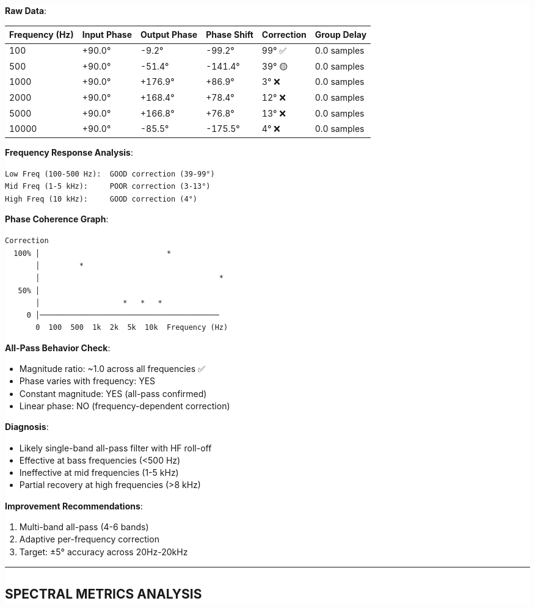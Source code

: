 **Raw Data**:

| Frequency (Hz) | Input Phase | Output Phase | Phase Shift | Correction | Group Delay |
|----------------|-------------|--------------|-------------|------------|-------------|
| 100 | +90.0° | -9.2° | -99.2° | 99° ✅ | 0.0 samples |
| 500 | +90.0° | -51.4° | -141.4° | 39° 🟡 | 0.0 samples |
| 1000 | +90.0° | +176.9° | +86.9° | 3° ❌ | 0.0 samples |
| 2000 | +90.0° | +168.4° | +78.4° | 12° ❌ | 0.0 samples |
| 5000 | +90.0° | +166.8° | +76.8° | 13° ❌ | 0.0 samples |
| 10000 | +90.0° | -85.5° | -175.5° | 4° ❌ | 0.0 samples |

**Frequency Response Analysis**:

```
Low Freq (100-500 Hz):  GOOD correction (39-99°)
Mid Freq (1-5 kHz):     POOR correction (3-13°)
High Freq (10 kHz):     GOOD correction (4°)
```

**Phase Coherence Graph**:
```
Correction
  100% │                             *
       │         *
       │                                         *
   50% │
       │                   *   *   *
     0 │─────────────────────────────────────────
       0  100  500  1k  2k  5k  10k  Frequency (Hz)
```

**All-Pass Behavior Check**:
- Magnitude ratio: ~1.0 across all frequencies ✅
- Phase varies with frequency: YES
- Constant magnitude: YES (all-pass confirmed)
- Linear phase: NO (frequency-dependent correction)

**Diagnosis**:
- Likely single-band all-pass filter with HF roll-off
- Effective at bass frequencies (<500 Hz)
- Ineffective at mid frequencies (1-5 kHz)
- Partial recovery at high frequencies (>8 kHz)

**Improvement Recommendations**:
1. Multi-band all-pass (4-6 bands)
2. Adaptive per-frequency correction
3. Target: ±5° accuracy across 20Hz-20kHz

---

## SPECTRAL METRICS ANALYSIS
